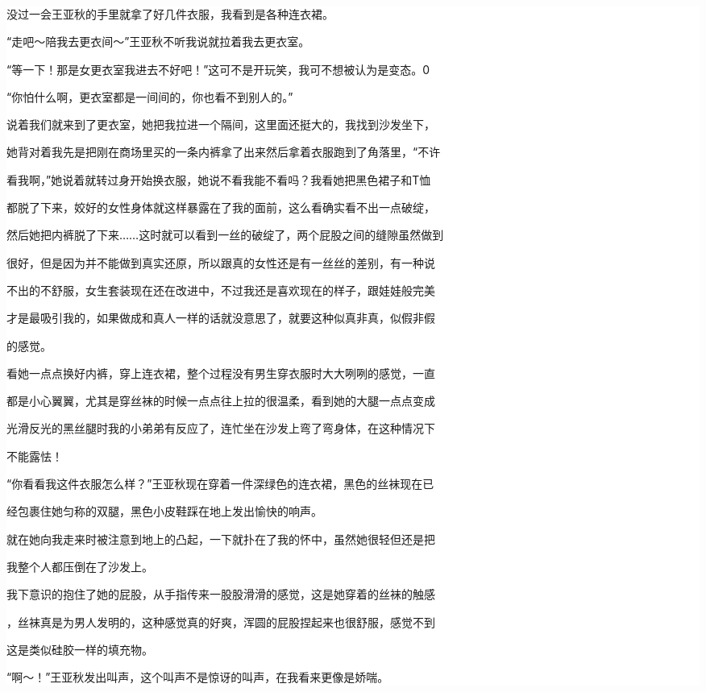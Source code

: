 没过一会王亚秋的手里就拿了好几件衣服，我看到是各种连衣裙。

“走吧～陪我去更衣间～”王亚秋不听我说就拉着我去更衣室。



“等一下！那是女更衣室我进去不好吧！”这可不是开玩笑，我可不想被认为是变态。0





“你怕什么啊，更衣室都是一间间的，你也看不到别人的。”





说着我们就来到了更衣室，她把我拉进一个隔间，这里面还挺大的，我找到沙发坐下，

她背对着我先是把刚在商场里买的一条内裤拿了出来然后拿着衣服跑到了角落里，“不许

看我啊，”她说着就转过身开始换衣服，她说不看我能不看吗？我看她把黑色裙子和T恤

都脱了下来，姣好的女性身体就这样暴露在了我的面前，这么看确实看不出一点破绽，

然后她把内裤脱了下来……这时就可以看到一丝的破绽了，两个屁股之间的缝隙虽然做到

很好，但是因为并不能做到真实还原，所以跟真的女性还是有一丝丝的差别，有一种说

不出的不舒服，女生套装现在还在改进中，不过我还是喜欢现在的样子，跟娃娃般完美

才是最吸引我的，如果做成和真人一样的话就没意思了，就要这种似真非真，似假非假

的感觉。



看她一点点换好内裤，穿上连衣裙，整个过程没有男生穿衣服时大大咧咧的感觉，一直

都是小心翼翼，尤其是穿丝袜的时候一点点往上拉的很温柔，看到她的大腿一点点变成

光滑反光的黑丝腿时我的小弟弟有反应了，连忙坐在沙发上弯了弯身体，在这种情况下

不能露怯！





“你看看我这件衣服怎么样？”王亚秋现在穿着一件深绿色的连衣裙，黑色的丝袜现在已

经包裹住她匀称的双腿，黑色小皮鞋踩在地上发出愉快的响声。

就在她向我走来时被注意到地上的凸起，一下就扑在了我的怀中，虽然她很轻但还是把

我整个人都压倒在了沙发上。





我下意识的抱住了她的屁股，从手指传来一股股滑滑的感觉，这是她穿着的丝袜的触感

，丝袜真是为男人发明的，这种感觉真的好爽，浑圆的屁股捏起来也很舒服，感觉不到

这是类似硅胶一样的填充物。



“啊～！”王亚秋发出叫声，这个叫声不是惊讶的叫声，在我看来更像是娇喘。
